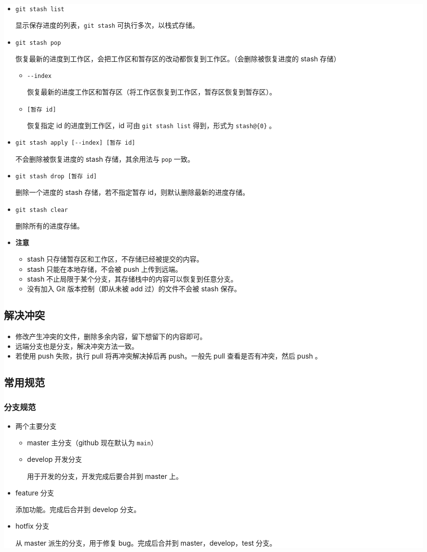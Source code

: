 - `git stash list`

  显示保存进度的列表，`git stash` 可执行多次，以栈式存储。

- `git stash pop`

  恢复最新的进度到工作区，会把工作区和暂存区的改动都恢复到工作区。（会删除被恢复进度的 stash 存储）

  - `--index`

  	恢复最新的进度工作区和暂存区（将工作区恢复到工作区，暂存区恢复到暂存区）。

  - `[暂存 id]`

  	恢复指定 id 的进度到工作区，id 可由 `git stash list` 得到，形式为 `stash@{0}` 。

- `git stash apply [--index] [暂存 id]`

  不会删除被恢复进度的 stash 存储，其余用法与 `pop` 一致。

- `git stash drop [暂存 id]`

  删除一个进度的 stash 存储，若不指定暂存 id，则默认删除最新的进度存储。

- `git stash clear`

  删除所有的进度存储。

- **注意**

	- stash 只存储暂存区和工作区，不存储已经被提交的内容。
	- stash 只能在本地存储，不会被 push 上传到远端。
	- stash 不止局限于某个分支，其存储栈中的内容可以恢复到任意分支。
	- 没有加入 Git 版本控制（即从未被 add 过）的文件不会被 stash 保存。

## 解决冲突

- 修改产生冲突的文件，删除多余内容，留下想留下的内容即可。
- 远端分支也是分支，解决冲突方法一致。
- 若使用 push 失败，执行 pull 将再冲突解决掉后再 push。一般先 pull 查看是否有冲突，然后 push 。

## 常用规范

### 分支规范

- 两个主要分支

  - master 主分支（github 现在默认为 `main`）

  - develop 开发分支

  	用于开发的分支，开发完成后要合并到 master 上。

- feature 分支

	添加功能。完成后合并到 develop 分支。

- hotfix 分支

	从 master 派生的分支，用于修复 bug。完成后合并到 master，develop，test 分支。
